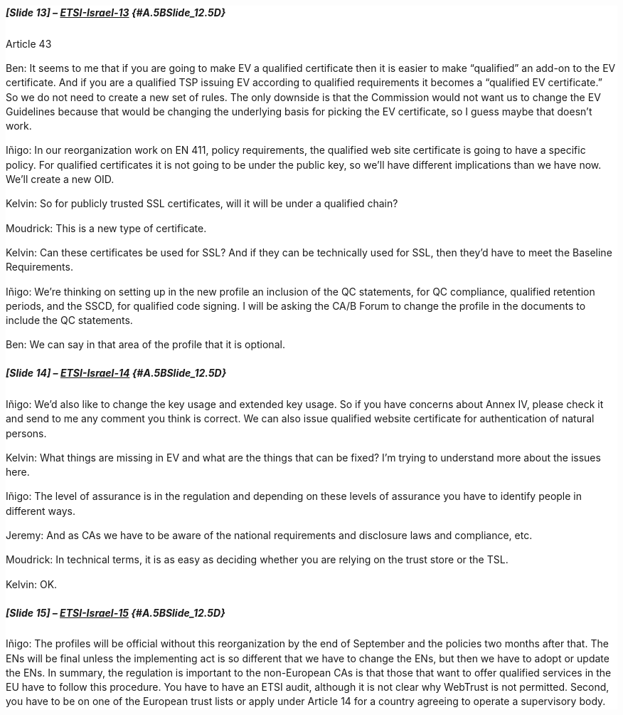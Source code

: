 ##### \[Slide 13\] – [ETSI-Israel-13][8] {#A.5BSlide_12.5D}

Article 43

Ben: It seems to me that if you are going to make EV a qualified certificate then it is easier to make “qualified” an add-on to the EV certificate. And if you are a qualified TSP issuing EV according to qualified requirements it becomes a “qualified EV certificate.” So we do not need to create a new set of rules. The only downside is that the Commission would not want us to change the EV Guidelines because that would be changing the underlying basis for picking the EV certificate, so I guess maybe that doesn’t work.

Iñigo: In our reorganization work on EN 411, policy requirements, the qualified web site certificate is going to have a specific policy. For qualified certificates it is not going to be under the public key, so we’ll have different implications than we have now. We’ll create a new OID.

Kelvin: So for publicly trusted SSL certificates, will it will be under a qualified chain?

Moudrick: This is a new type of certificate.

Kelvin: Can these certificates be used for SSL? And if they can be technically used for SSL, then they’d have to meet the Baseline Requirements.

Iñigo: We’re thinking on setting up in the new profile an inclusion of the QC statements, for QC compliance, qualified retention periods, and the SSCD, for qualified code signing. I will be asking the CA/B Forum to change the profile in the documents to include the QC statements.

Ben: We can say in that area of the profile that it is optional.

##### \[Slide 14\] – [ETSI-Israel-14][9] {#A.5BSlide_12.5D}

Iñigo: We’d also like to change the key usage and extended key usage. So if you have concerns about Annex IV, please check it and send to me any comment you think is correct. We can also issue qualified website certificate for authentication of natural persons.

Kelvin: What things are missing in EV and what are the things that can be fixed? I’m trying to understand more about the issues here.

Iñigo: The level of assurance is in the regulation and depending on these levels of assurance you have to identify people in different ways.

Jeremy: And as CAs we have to be aware of the national requirements and disclosure laws and compliance, etc.

Moudrick: In technical terms, it is as easy as deciding whether you are relying on the trust store or the TSL.

Kelvin: OK.

##### \[Slide 15\] – [ETSI-Israel-15][10] {#A.5BSlide_12.5D}

Iñigo: The profiles will be official without this reorganization by the end of September and the policies two months after that. The ENs will be final unless the implementing act is so different that we have to change the ENs, but then we have to adopt or update the ENs. In summary, the regulation is important to the non-European CAs is that those that want to offer qualified services in the EU have to follow this procedure. You have to have an ETSI audit, although it is not clear why WebTrust is not permitted. Second, you have to be on one of the European trust lists or apply under Article 14 for a country agreeing to operate a supervisory body.


[1]: /uploads/ETSI-Israel-4.pdf
[2]: /uploads/ETSI-Israel-5.pdf
[3]: /uploads/ETSI-Israel-6.pdf
[4]: /uploads/ETSI-Israel-8.pdf
[5]: /uploads/ETSI-Israel-9.pdf
[6]: /uploads/ETSI-Israel-11.pdf
[7]: /uploads/ETSI-Israel-12.pdf
[8]: /uploads/ETSI-Israel-13.pdf
[9]: /uploads/ETSI-Israel-14.pdf
[10]: /uploads/ETSI-Israel-15.pdf
[11]: /uploads/ETSI-Israel-16.pdf